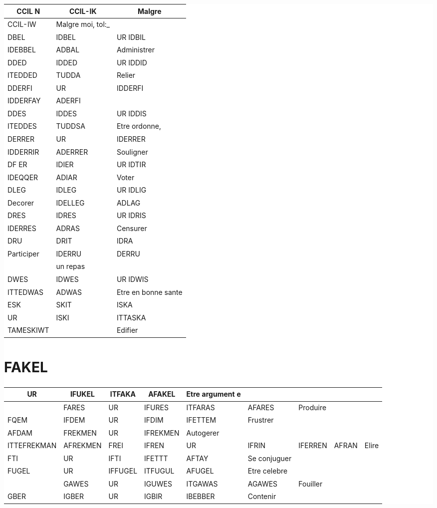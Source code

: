|CCIL N|CCIL-IK|Malgre|
|---|---|---|
|CCIL-IW|Malgre moi, tol:_| |
|DBEL|IDBEL|UR IDBIL|
|IDEBBEL|ADBAL|Administrer|
|DDED|IDDED|UR IDDID|
|ITEDDED|TUDDA|Relier|
|DDERFI|UR|IDDERFI|
|IDDERFAY|ADERFI| |
|DDES|IDDES|UR IDDIS|
|ITEDDES|TUDDSA|Etre ordonne,|
|DERRER|UR|IDERRER|
|IDDERRIR|ADERRER|Souligner|
|DF ER|IDIER|UR IDTIR|
|IDEQQER|ADIAR|Voter|
|DLEG|IDLEG|UR IDLIG|
|Decorer|IDELLEG|ADLAG|
|DRES|IDRES|UR IDRIS|
|IDERRES|ADRAS|Censurer|
|DRU|DRIT|IDRA|
|Participer|IDERRU|DERRU|
| |un repas| |
|DWES|IDWES|UR IDWIS|
|ITTEDWAS|ADWAS|Etre en bonne sante|
|ESK|SKIT|ISKA|
|UR|ISKI|ITTASKA|
|TAMESKIWT| |Edifier|

# FAKEL

|UR|IFUKEL|ITFAKA|AFAKEL|Etre argument e| | | | |
|---|---|---|---|---|---|---|---|---|
| |FARES|UR|IFURES|ITFARAS|AFARES|Produire| | |
|FQEM|IFDEM|UR|IFDIM|IFETTEM|Frustrer| | | |
|AFDAM|FREKMEN|UR|IFREKMEN|Autogerer| | | | |
|ITTEFREKMAN|AFREKMEN|FREI|IFREN|UR|IFRIN|IFERREN|AFRAN|Elire|
|FTI|UR|IFTI|IFETTT|AFTAY|Se conjuguer| | | |
|FUGEL|UR|IFFUGEL|ITFUGUL|AFUGEL|Etre celebre| | | |
| |GAWES|UR|IGUWES|ITGAWAS|AGAWES|Fouiller| | |
|GBER|IGBER|UR|IGBIR|IBEBBER|Contenir| | | |